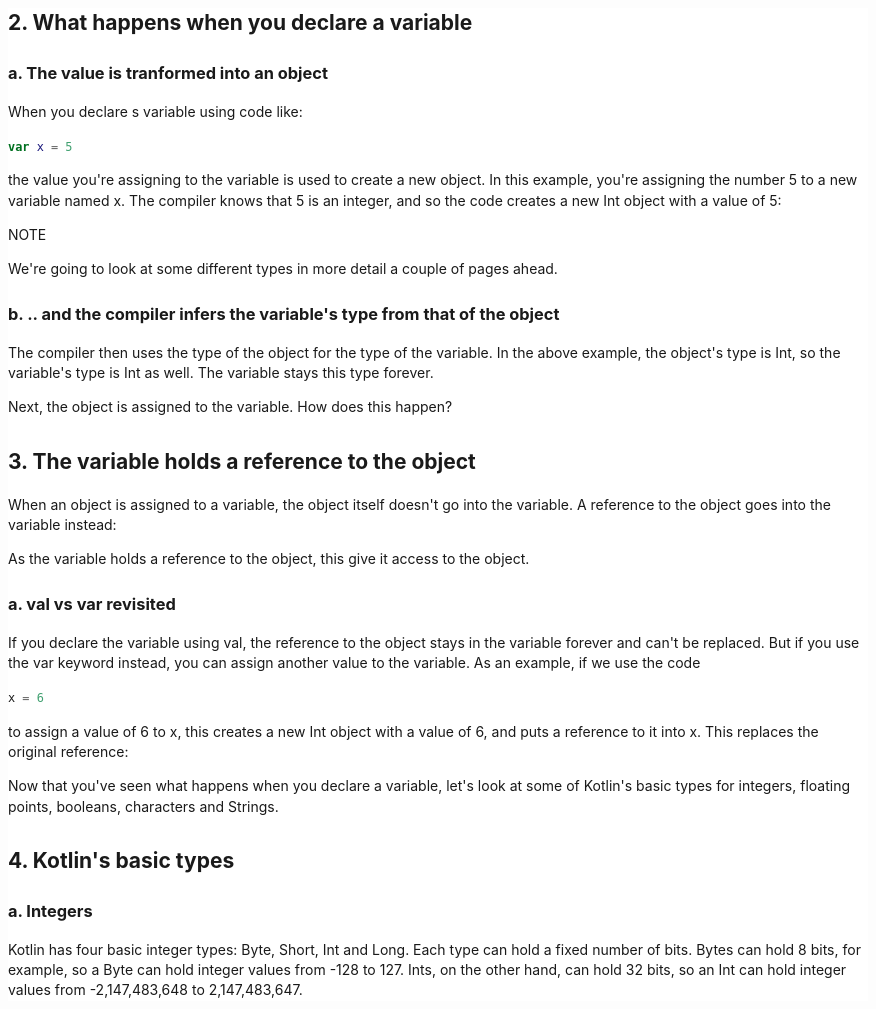 ## 2. What happens when you declare a variable

### a. The value is tranformed into an object

When you declare s variable using code like:

```KOTLIN
var x = 5
```

the value you're assigning to the variable is used to create a new object. In this example, you're assigning the number 5 to a new variable named x. The compiler knows that 5 is an integer, and so the code creates a new Int object with a value of 5:

NOTE

We're going to look at some different types in more detail a couple of pages ahead.

### b. .. and the compiler infers the variable's type from that of the object

The compiler then uses the type of the object for the type of the variable. In the above example, the object's type is Int, so the variable's type is Int as well. The variable stays this type forever.

Next, the object is assigned to the variable. How does this happen?

## 3. The variable holds a reference to the object

When an object is assigned to a variable, the object itself doesn't go into the variable. A reference to the object goes into the variable instead:

As the variable holds a reference to the object, this give it access to the object.

### a. val vs var revisited

If you declare the variable using val, the reference to the object stays in the variable forever and can't be replaced. But if you use the var keyword instead, you can assign another value to the variable. As an example, if we use the code

```KOTLIN
x = 6
```

to assign a value of 6 to x, this creates a new Int object with a value of 6, and puts a reference to it into x. This replaces the original reference:

Now that you've seen what happens when you declare a variable, let's look at some of Kotlin's basic types for integers, floating points, booleans, characters and Strings.

## 4. Kotlin's basic types

### a. Integers

Kotlin has four basic integer types: Byte, Short, Int and Long. Each type can hold a fixed number of bits. Bytes can hold 8 bits, for example, so a Byte can hold integer values from -128 to 127. Ints, on the other hand, can hold 32 bits, so an Int can hold integer values from -2,147,483,648 to 2,147,483,647.
